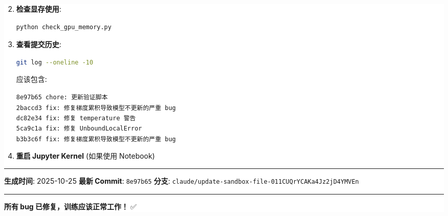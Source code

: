 2. **检查显存使用**:
   ```bash
   python check_gpu_memory.py
   ```

3. **查看提交历史**:
   ```bash
   git log --oneline -10
   ```

   应该包含:
   ```
   8e97b65 chore: 更新验证脚本
   2baccd3 fix: 修复梯度累积导致模型不更新的严重 bug
   dc82e34 fix: 修复 temperature 警告
   5ca9c1a fix: 修复 UnboundLocalError
   b3b3c6f fix: 修复梯度累积导致模型不更新的严重 bug
   ```

4. **重启 Jupyter Kernel** (如果使用 Notebook)

---

**生成时间**: 2025-10-25
**最新 Commit**: `8e97b65`
**分支**: `claude/update-sandbox-file-011CUQrYCAKa4Jz2jD4YMVEn`

---

**所有 bug 已修复，训练应该正常工作！** ✅
